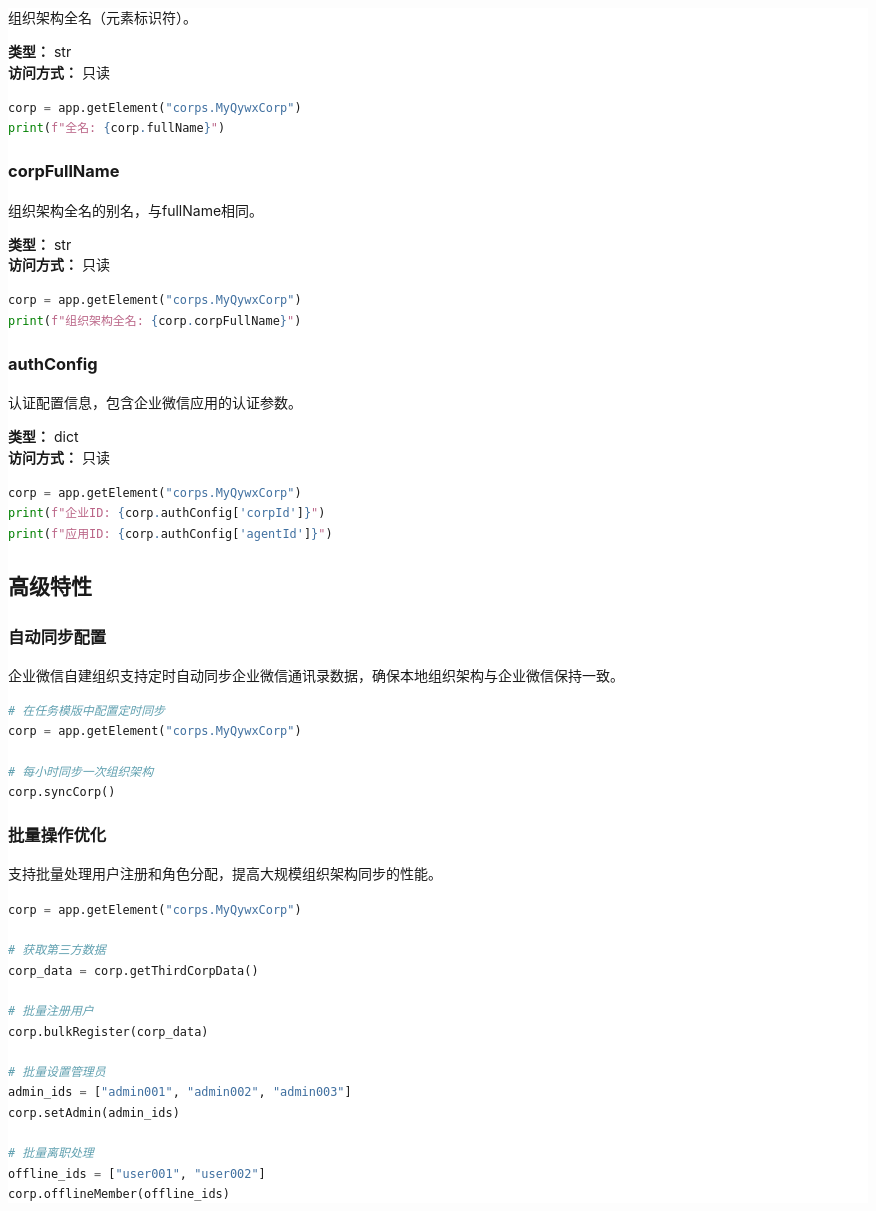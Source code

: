 组织架构全名（元素标识符）。

**类型：** str  
**访问方式：** 只读

```python title="获取组织架构全名"
corp = app.getElement("corps.MyQywxCorp")
print(f"全名: {corp.fullName}")
```

### corpFullName

组织架构全名的别名，与fullName相同。

**类型：** str  
**访问方式：** 只读

```python title="获取组织架构全名别名"
corp = app.getElement("corps.MyQywxCorp")
print(f"组织架构全名: {corp.corpFullName}")
```

### authConfig

认证配置信息，包含企业微信应用的认证参数。

**类型：** dict  
**访问方式：** 只读

```python title="获取认证配置"
corp = app.getElement("corps.MyQywxCorp")
print(f"企业ID: {corp.authConfig['corpId']}")
print(f"应用ID: {corp.authConfig['agentId']}")
```

## 高级特性

### 自动同步配置

企业微信自建组织支持定时自动同步企业微信通讯录数据，确保本地组织架构与企业微信保持一致。

```python title="配置自动同步"
# 在任务模版中配置定时同步
corp = app.getElement("corps.MyQywxCorp")

# 每小时同步一次组织架构
corp.syncCorp()
```

### 批量操作优化

支持批量处理用户注册和角色分配，提高大规模组织架构同步的性能。

```python title="批量操作示例"
corp = app.getElement("corps.MyQywxCorp")

# 获取第三方数据
corp_data = corp.getThirdCorpData()

# 批量注册用户
corp.bulkRegister(corp_data)

# 批量设置管理员
admin_ids = ["admin001", "admin002", "admin003"]
corp.setAdmin(admin_ids)

# 批量离职处理
offline_ids = ["user001", "user002"]
corp.offlineMember(offline_ids)
```